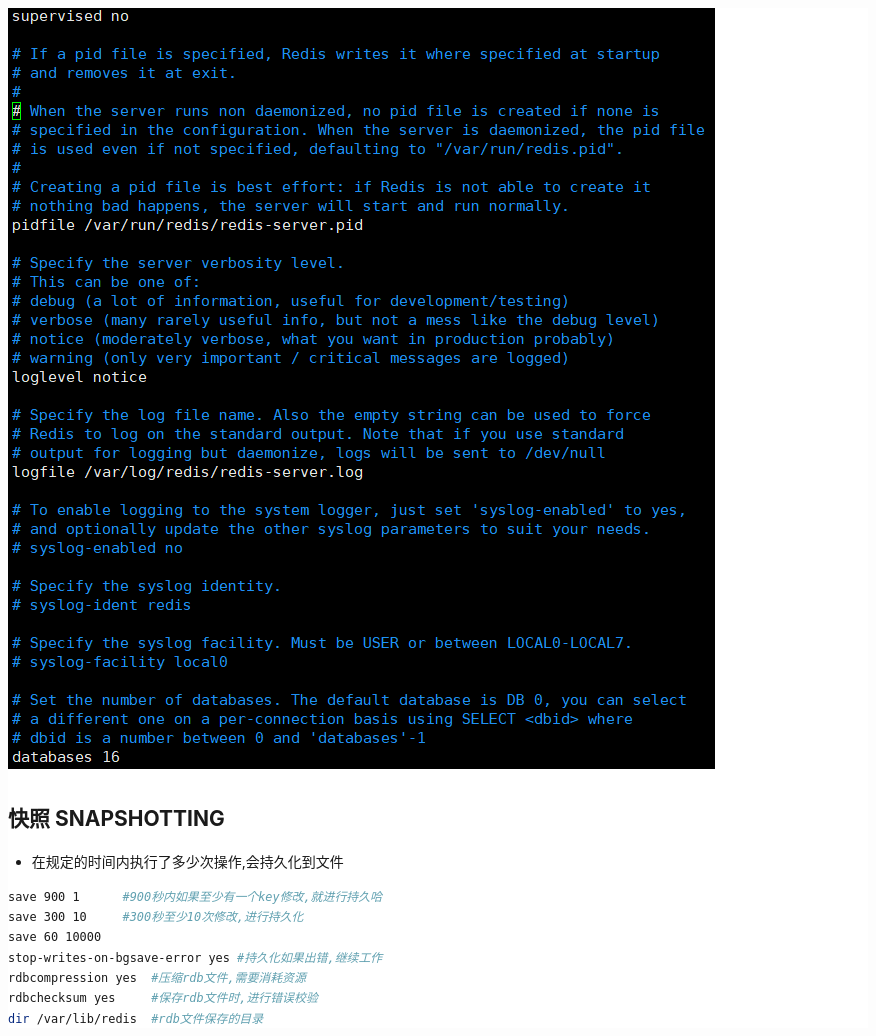 ![](img\config03.png)

## 快照 SNAPSHOTTING

* 在规定的时间内执行了多少次操作,会持久化到文件  

```bash
save 900 1		#900秒内如果至少有一个key修改,就进行持久哈
save 300 10		#300秒至少10次修改,进行持久化
save 60 10000
stop-writes-on-bgsave-error yes	#持久化如果出错,继续工作
rdbcompression yes	#压缩rdb文件,需要消耗资源
rdbchecksum yes		#保存rdb文件时,进行错误校验
dir /var/lib/redis	#rdb文件保存的目录
```
